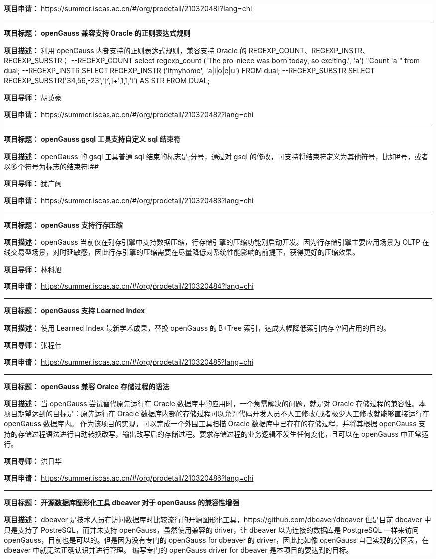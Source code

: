 **项目申请：** <https://summer.iscas.ac.cn/#/org/prodetail/210320481?lang=chi>

<hr/>

**项目标题：** **openGauss 兼容支持 Oracle 的正则表达式规则**

**项目描述：** 利用 openGauss 内部支持的正则表达式规则，兼容支持 Oracle 的 REGEXP_COUNT、REGEXP_INSTR、REGEXP_SUBSTR； --REGEXP_COUNT select regexp_count ('The pro-niece was born today, so exciting.', 'a') "Count 'a'" from dual; --REGEXP_INSTR SELECT REGEXP_INSTR ('Itmyhome', 'a|i|o|e|u') FROM dual; --REGEXP_SUBSTR SELECT REGEXP_SUBSTR('34,56,-23','[^,]+',1,1,'i') AS STR FROM DUAL;

**项目导师：** 胡英豪

**项目申请：** <https://summer.iscas.ac.cn/#/org/prodetail/210320482?lang=chi>

<hr/>

**项目标题：** **openGauss gsql 工具支持自定义 sql 结束符**

**项目描述：** openGauss 的 gsql 工具普通 sql 结束的标志是;分号，通过对 gsql 的修改，可支持将结束符定义为其他符号，比如#号，或者以多个符号为标志的结束符:##

**项目导师：** 犹广阔

**项目申请：** <https://summer.iscas.ac.cn/#/org/prodetail/210320483?lang=chi>

<hr/>

**项目标题：** **openGauss 支持行存压缩**

**项目描述：** openGauss 当前仅在列存引擎中支持数据压缩，行存储引擎的压缩功能刚启动开发。因为行存储引擎主要应用场景为 OLTP 在线交易型场景，对时延敏感，因此行存引擎的压缩需要在尽量降低对系统性能影响的前提下，获得更好的压缩效果。

**项目导师：** 林科旭

**项目申请：** <https://summer.iscas.ac.cn/#/org/prodetail/210320484?lang=chi>

<hr/>

**项目标题：** **openGauss 支持 Learned Index**

**项目描述：** 使用 Learned Index 最新学术成果，替换 openGauss 的 B+Tree 索引，达成大幅降低索引内存空间占用的目的。

**项目导师：** 张程伟

**项目申请：** <https://summer.iscas.ac.cn/#/org/prodetail/210320485?lang=chi>

<hr/>

**项目标题：** **openGauss 兼容 Oralce 存储过程的语法**

**项目描述：** 当 openGauss 尝试替代原先运行在 Oracle 数据库中的应用时，一个急需解决的问题，就是对 Oracle 存储过程的兼容性。本项目期望达到的目标是：原先运行在 Oracle 数据库内部的存储过程可以允许代码开发人员不人工修改/或者极少人工修改就能够直接运行在 openGauss 数据库内。 作为该项目的实现，可以完成一个外围工具扫描 Oracle 数据库中已存在的存储过程，并将其根据 openGauss 支持的存储过程语法进行自动转换改写，输出改写后的存储过程。要求存储过程的业务逻辑不发生任何变化，且可以在 openGauss 中正常运行。

**项目导师：** 洪日华

**项目申请：** <https://summer.iscas.ac.cn/#/org/prodetail/210320486?lang=chi>

<hr/>

**项目标题：** **开源数据库图形化工具 dbeaver 对于 openGauss 的兼容性增强**

**项目描述：** dbeaver 是技术人员在访问数据库时比较流行的开源图形化工具，https://github.com/dbeaver/dbeaver 但是目前 dbeaver 中只是支持了 PostreSQL，而并未支持 openGauss，虽然使用兼容的 driver，让 dbeaver 以为连接的数据库是 PostgreSQL 一样来访问 openGauss，目前也是可以的。但是因为没有专门的 openGauss for dbeaver 的 driver，因此比如像 openGauss 自己实现的分区表，在 dbeaver 中就无法正确认识并进行管理。 编写专门的 openGauss driver for dbeaver 是本项目的要达到的目标。

